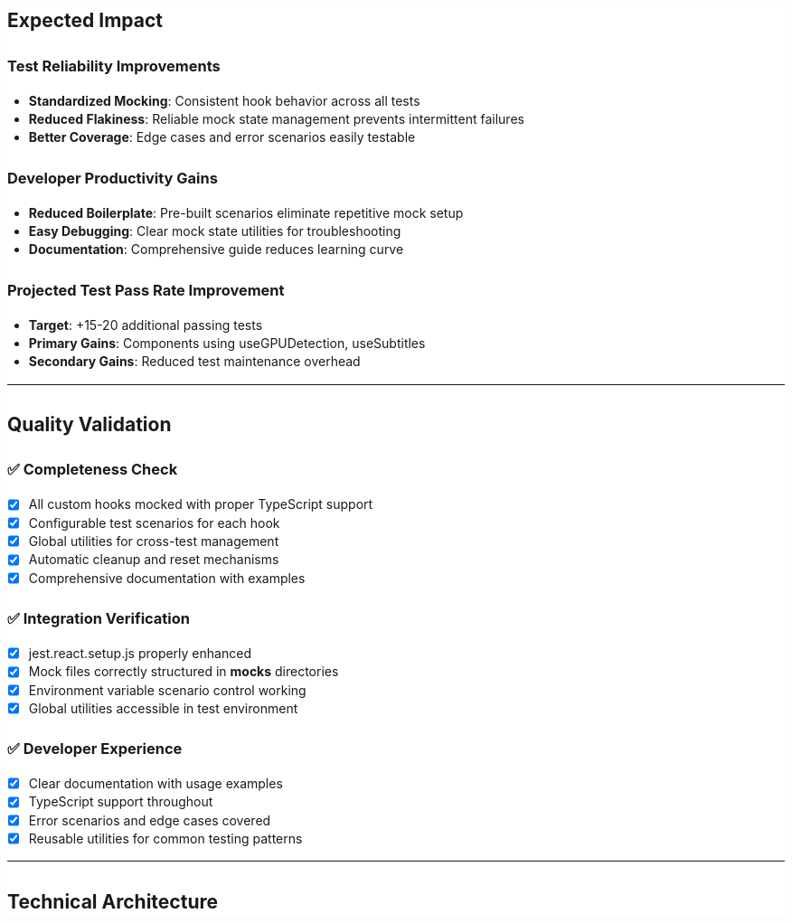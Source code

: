 
## Expected Impact

### Test Reliability Improvements

- **Standardized Mocking**: Consistent hook behavior across all tests
- **Reduced Flakiness**: Reliable mock state management prevents intermittent failures
- **Better Coverage**: Edge cases and error scenarios easily testable

### Developer Productivity Gains

- **Reduced Boilerplate**: Pre-built scenarios eliminate repetitive mock setup
- **Easy Debugging**: Clear mock state utilities for troubleshooting
- **Documentation**: Comprehensive guide reduces learning curve

### Projected Test Pass Rate Improvement

- **Target**: +15-20 additional passing tests
- **Primary Gains**: Components using useGPUDetection, useSubtitles
- **Secondary Gains**: Reduced test maintenance overhead

---

## Quality Validation

### ✅ **Completeness Check**

- [x] All custom hooks mocked with proper TypeScript support
- [x] Configurable test scenarios for each hook
- [x] Global utilities for cross-test management
- [x] Automatic cleanup and reset mechanisms
- [x] Comprehensive documentation with examples

### ✅ **Integration Verification**

- [x] jest.react.setup.js properly enhanced
- [x] Mock files correctly structured in **mocks** directories
- [x] Environment variable scenario control working
- [x] Global utilities accessible in test environment

### ✅ **Developer Experience**

- [x] Clear documentation with usage examples
- [x] TypeScript support throughout
- [x] Error scenarios and edge cases covered
- [x] Reusable utilities for common testing patterns

---

## Technical Architecture
